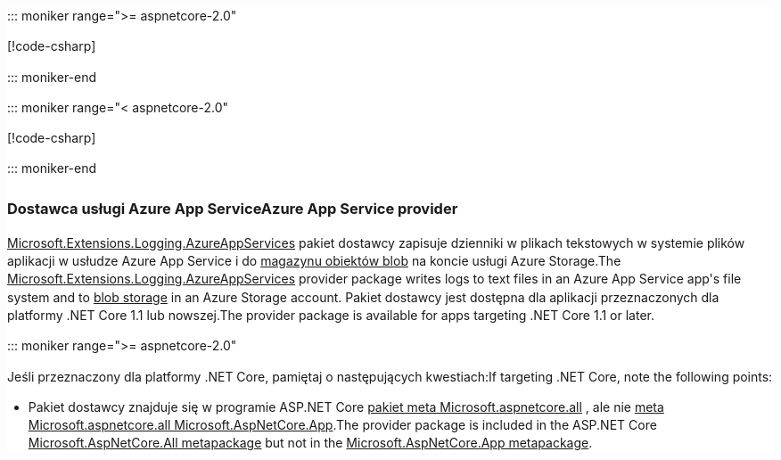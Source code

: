 ::: moniker range=">= aspnetcore-2.0"

[!code-csharp[](index/samples/2.x/TodoApiSample/Startup.cs?name=snippet_TraceSource&highlight=9-12)]

::: moniker-end

::: moniker range="< aspnetcore-2.0"

[!code-csharp[](index/samples/1.x/TodoApiSample/Startup.cs?name=snippet_TraceSource&highlight=9-12)]

::: moniker-end

### <a name="azure-app-service-provider"></a><span data-ttu-id="200e9-394">Dostawca usługi Azure App Service</span><span class="sxs-lookup"><span data-stu-id="200e9-394">Azure App Service provider</span></span>

<span data-ttu-id="200e9-395">[Microsoft.Extensions.Logging.AzureAppServices](https://www.nuget.org/packages/Microsoft.Extensions.Logging.AzureAppServices) pakiet dostawcy zapisuje dzienniki w plikach tekstowych w systemie plików aplikacji w usłudze Azure App Service i do [magazynu obiektów blob](https://azure.microsoft.com/documentation/articles/storage-dotnet-how-to-use-blobs/#what-is-blob-storage) na koncie usługi Azure Storage.</span><span class="sxs-lookup"><span data-stu-id="200e9-395">The [Microsoft.Extensions.Logging.AzureAppServices](https://www.nuget.org/packages/Microsoft.Extensions.Logging.AzureAppServices) provider package writes logs to text files in an Azure App Service app's file system and to [blob storage](https://azure.microsoft.com/documentation/articles/storage-dotnet-how-to-use-blobs/#what-is-blob-storage) in an Azure Storage account.</span></span> <span data-ttu-id="200e9-396">Pakiet dostawcy jest dostępna dla aplikacji przeznaczonych dla platformy .NET Core 1.1 lub nowszej.</span><span class="sxs-lookup"><span data-stu-id="200e9-396">The provider package is available for apps targeting .NET Core 1.1 or later.</span></span>

::: moniker range=">= aspnetcore-2.0"

<span data-ttu-id="200e9-397">Jeśli przeznaczony dla platformy .NET Core, pamiętaj o następujących kwestiach:</span><span class="sxs-lookup"><span data-stu-id="200e9-397">If targeting .NET Core, note the following points:</span></span>

* <span data-ttu-id="200e9-398">Pakiet dostawcy znajduje się w programie ASP.NET Core [pakiet meta Microsoft.aspnetcore.all](xref:fundamentals/metapackage) , ale nie [meta Microsoft.aspnetcore.all Microsoft.AspNetCore.App](xref:fundamentals/metapackage-app).</span><span class="sxs-lookup"><span data-stu-id="200e9-398">The provider package is included in the ASP.NET Core [Microsoft.AspNetCore.All metapackage](xref:fundamentals/metapackage) but not in the [Microsoft.AspNetCore.App metapackage](xref:fundamentals/metapackage-app).</span></span>

